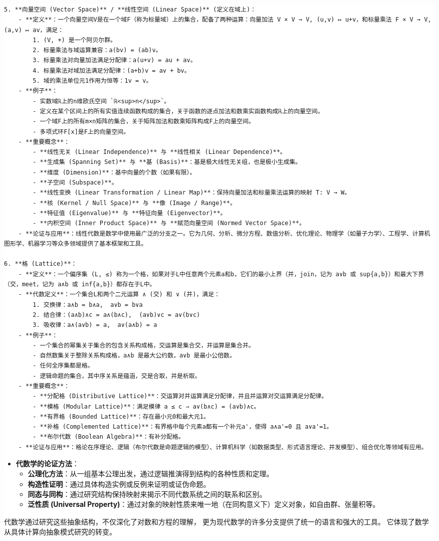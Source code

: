     5. **向量空间 (Vector Space)** / **线性空间 (Linear Space)** (定义在域上)：
        - **定义**：一个向量空间V是在一个域F（称为标量域）上的集合，配备了两种运算：向量加法 V × V → V, (u,v) ↦ u+v，和标量乘法 F × V → V, (a,v) ↦ av，满足：
            1. (V, +) 是一个阿贝尔群。
            2. 标量乘法与域运算兼容：a(bv) = (ab)v。
            3. 标量乘法对向量加法满足分配律：a(u+v) = au + av。
            4. 标量乘法对域加法满足分配律：(a+b)v = av + bv。
            5. 域的乘法单位元1作用为恒等：1v = v。
        - **例子**：
            - 实数域ℝ上的n维欧氏空间 `ℝ<sup>n</sup>`。
            - 定义在某个区间上的所有实值连续函数构成的集合，关于函数的逐点加法和数乘实函数构成ℝ上的向量空间。
            - 一个域F上的所有m×n矩阵的集合，关于矩阵加法和数乘矩阵构成F上的向量空间。
            - 多项式环F[x]是F上的向量空间。
        - **重要概念**：
            - **线性无关 (Linear Independence)** 与 **线性相关 (Linear Dependence)**。
            - **生成集 (Spanning Set)** 与 **基 (Basis)**：基是极大线性无关组，也是极小生成集。
            - **维度 (Dimension)**：基中向量的个数（如果有限）。
            - **子空间 (Subspace)**。
            - **线性变换 (Linear Transformation / Linear Map)**：保持向量加法和标量乘法运算的映射 T: V → W。
            - **核 (Kernel / Null Space)** 与 **像 (Image / Range)**。
            - **特征值 (Eigenvalue)** 与 **特征向量 (Eigenvector)**。
            - **内积空间 (Inner Product Space)** 与 **赋范向量空间 (Normed Vector Space)**。
        - **论证与应用**：线性代数是数学中使用最广泛的分支之一。它为几何、分析、微分方程、数值分析、优化理论、物理学（如量子力学）、工程学、计算机图形学、机器学习等众多领域提供了基本框架和工具。

    6. **格 (Lattice)**：
        - **定义**：一个偏序集 (L, ≤) 称为一个格，如果对于L中任意两个元素a和b，它们的最小上界（并，join，记为 a∨b 或 sup{a,b}）和最大下界（交，meet，记为 a∧b 或 inf{a,b}）都存在于L中。
        - **代数定义**：一个集合L和两个二元运算 ∧ (交) 和 ∨ (并)，满足：
            1. 交换律：a∧b = b∧a,  a∨b = b∨a
            2. 结合律：(a∧b)∧c = a∧(b∧c),  (a∨b)∨c = a∨(b∨c)
            3. 吸收律：a∧(a∨b) = a,  a∨(a∧b) = a
        - **例子**：
            - 一个集合的幂集关于集合的包含关系构成格，交运算是集合交，并运算是集合并。
            - 自然数集关于整除关系构成格，a∧b 是最大公约数，a∨b 是最小公倍数。
            - 任何全序集都是格。
            - 逻辑命题的集合，其中序关系是蕴涵，交是合取，并是析取。
        - **重要概念**：
            - **分配格 (Distributive Lattice)**：交运算对并运算满足分配律，并且并运算对交运算满足分配律。
            - **模格 (Modular Lattice)**：满足模律 a ≤ c ⇒ a∨(b∧c) = (a∨b)∧c。
            - **有界格 (Bounded Lattice)**：存在最小元0和最大元1。
            - **补格 (Complemented Lattice)**：有界格中每个元素a都有一个补元a'，使得 a∧a'=0 且 a∨a'=1。
            - **布尔代数 (Boolean Algebra)**：有补分配格。
        - **论证与应用**：格论在序理论、逻辑（布尔代数是命题逻辑的模型）、计算机科学（如数据类型、形式语言理论、并发模型）、组合优化等领域有应用。

- **代数学的论证方法**：
  - **公理化方法**：从一组基本公理出发，通过逻辑推演得到结构的各种性质和定理。
  - **构造性证明**：通过具体构造实例或反例来证明或证伪命题。
  - **同态与同构**：通过研究结构保持映射来揭示不同代数系统之间的联系和区别。
  - **泛性质 (Universal Property)**：通过对象的映射性质来唯一地（在同构意义下）定义对象，如自由群、张量积等。

代数学通过研究这些抽象结构，不仅深化了对数和方程的理解，
更为现代数学的许多分支提供了统一的语言和强大的工具。
它体现了数学从具体计算向抽象模式研究的转变。
